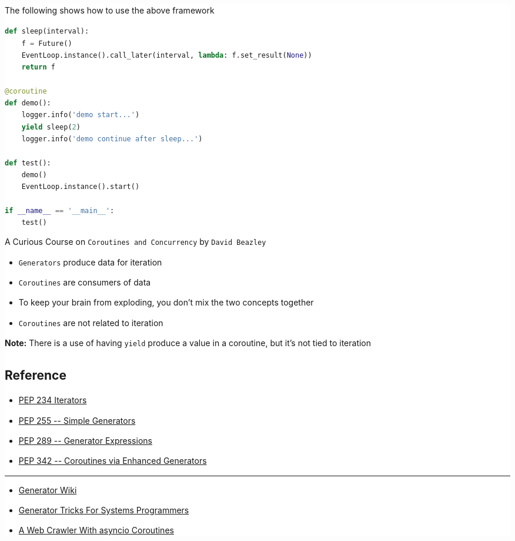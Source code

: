 The following shows how to use the above framework

``` python
def sleep(interval):
    f = Future()
    EventLoop.instance().call_later(interval, lambda: f.set_result(None))
    return f

@coroutine
def demo():
    logger.info('demo start...')
    yield sleep(2)
    logger.info('demo continue after sleep...')

def test():
    demo()
    EventLoop.instance().start()

if __name__ == '__main__':
    test()
```


A Curious Course on `Coroutines and Concurrency` by `David Beazley`

* `Generators` produce data for iteration

* `Coroutines` are consumers of data

* To keep your brain from exploding, you don’t mix the two concepts together

* `Coroutines` are not related to iteration


**Note:** There is a use of having `yield` produce a value in a coroutine, but it’s not tied to iteration



## Reference

* [PEP 234 Iterators](https://www.python.org/dev/peps/pep-0234/)

* [PEP 255 -- Simple Generators](https://www.python.org/dev/peps/pep-0255/)

* [PEP 289 -- Generator Expressions](https://www.python.org/dev/peps/pep-0289/)

* [PEP 342 -- Coroutines via Enhanced Generators](https://www.python.org/dev/peps/pep-0342/)

- - -

* [Generator Wiki](https://wiki.python.org/moin/Generators)

* [Generator Tricks For Systems Programmers](http://www.dabeaz.com/generators/Generators.pdf)

* [A Web Crawler With asyncio Coroutines](http://www.aosabook.org/en/500L/a-web-crawler-with-asyncio-coroutines.html)
